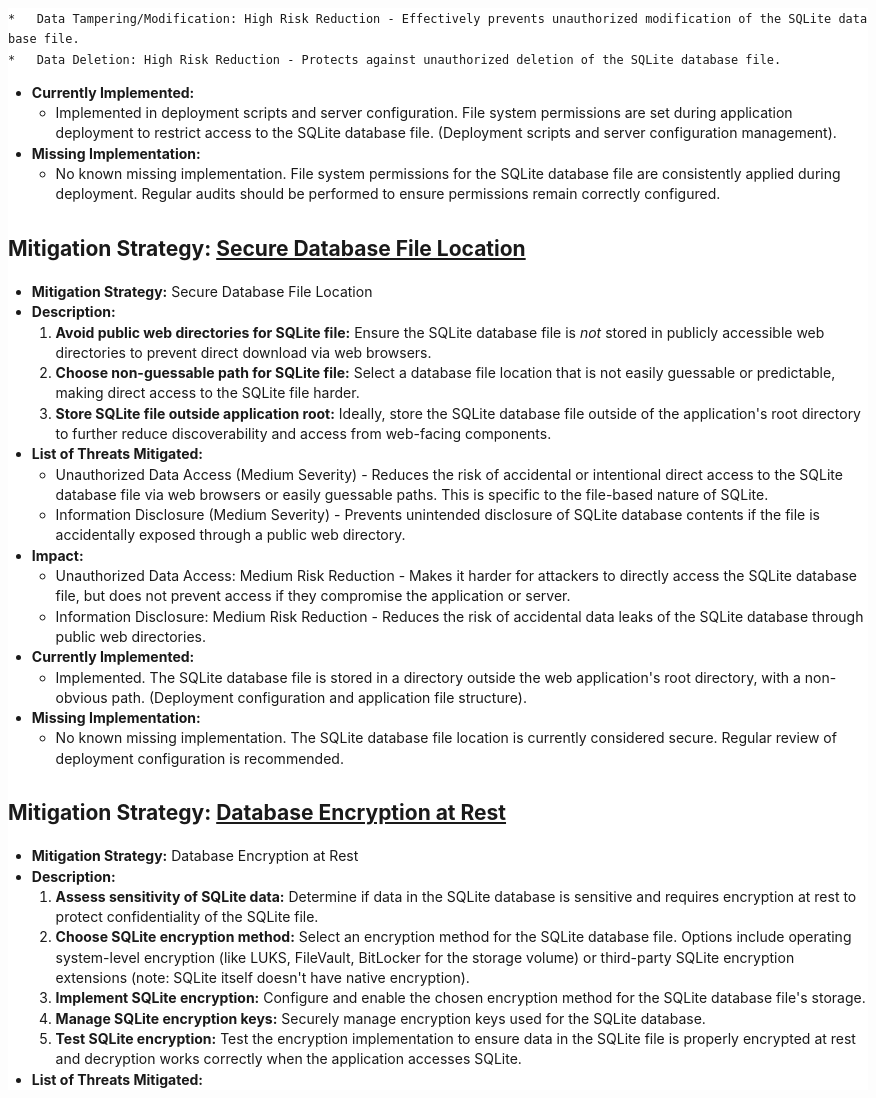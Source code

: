    *   Data Tampering/Modification: High Risk Reduction - Effectively prevents unauthorized modification of the SQLite database file.
    *   Data Deletion: High Risk Reduction - Protects against unauthorized deletion of the SQLite database file.
*   **Currently Implemented:**
    *   Implemented in deployment scripts and server configuration. File system permissions are set during application deployment to restrict access to the SQLite database file. (Deployment scripts and server configuration management).
*   **Missing Implementation:**
    *   No known missing implementation. File system permissions for the SQLite database file are consistently applied during deployment. Regular audits should be performed to ensure permissions remain correctly configured.

## Mitigation Strategy: [Secure Database File Location](./mitigation_strategies/secure_database_file_location.md)

*   **Mitigation Strategy:** Secure Database File Location
*   **Description:**
    1.  **Avoid public web directories for SQLite file:** Ensure the SQLite database file is *not* stored in publicly accessible web directories to prevent direct download via web browsers.
    2.  **Choose non-guessable path for SQLite file:** Select a database file location that is not easily guessable or predictable, making direct access to the SQLite file harder.
    3.  **Store SQLite file outside application root:** Ideally, store the SQLite database file outside of the application's root directory to further reduce discoverability and access from web-facing components.
*   **List of Threats Mitigated:**
    *   Unauthorized Data Access (Medium Severity) - Reduces the risk of accidental or intentional direct access to the SQLite database file via web browsers or easily guessable paths. This is specific to the file-based nature of SQLite.
    *   Information Disclosure (Medium Severity) - Prevents unintended disclosure of SQLite database contents if the file is accidentally exposed through a public web directory.
*   **Impact:**
    *   Unauthorized Data Access: Medium Risk Reduction - Makes it harder for attackers to directly access the SQLite database file, but does not prevent access if they compromise the application or server.
    *   Information Disclosure: Medium Risk Reduction - Reduces the risk of accidental data leaks of the SQLite database through public web directories.
*   **Currently Implemented:**
    *   Implemented. The SQLite database file is stored in a directory outside the web application's root directory, with a non-obvious path. (Deployment configuration and application file structure).
*   **Missing Implementation:**
    *   No known missing implementation. The SQLite database file location is currently considered secure. Regular review of deployment configuration is recommended.

## Mitigation Strategy: [Database Encryption at Rest](./mitigation_strategies/database_encryption_at_rest.md)

*   **Mitigation Strategy:** Database Encryption at Rest
*   **Description:**
    1.  **Assess sensitivity of SQLite data:** Determine if data in the SQLite database is sensitive and requires encryption at rest to protect confidentiality of the SQLite file.
    2.  **Choose SQLite encryption method:** Select an encryption method for the SQLite database file. Options include operating system-level encryption (like LUKS, FileVault, BitLocker for the storage volume) or third-party SQLite encryption extensions (note: SQLite itself doesn't have native encryption).
    3.  **Implement SQLite encryption:** Configure and enable the chosen encryption method for the SQLite database file's storage.
    4.  **Manage SQLite encryption keys:** Securely manage encryption keys used for the SQLite database.
    5.  **Test SQLite encryption:** Test the encryption implementation to ensure data in the SQLite file is properly encrypted at rest and decryption works correctly when the application accesses SQLite.
*   **List of Threats Mitigated:**